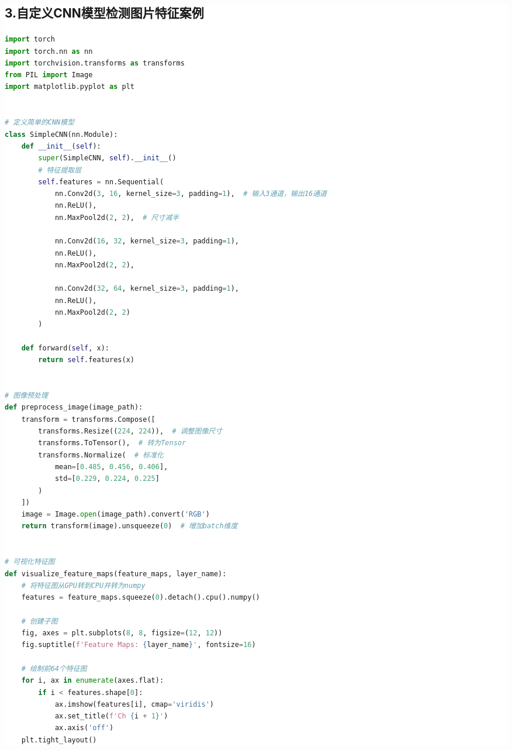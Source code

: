 ## 3.自定义CNN模型检测图片特征案例

```python
import torch
import torch.nn as nn
import torchvision.transforms as transforms
from PIL import Image
import matplotlib.pyplot as plt


# 定义简单的CNN模型
class SimpleCNN(nn.Module):
    def __init__(self):
        super(SimpleCNN, self).__init__()
        # 特征提取层
        self.features = nn.Sequential(
            nn.Conv2d(3, 16, kernel_size=3, padding=1),  # 输入3通道，输出16通道
            nn.ReLU(),
            nn.MaxPool2d(2, 2),  # 尺寸减半

            nn.Conv2d(16, 32, kernel_size=3, padding=1),
            nn.ReLU(),
            nn.MaxPool2d(2, 2),

            nn.Conv2d(32, 64, kernel_size=3, padding=1),
            nn.ReLU(),
            nn.MaxPool2d(2, 2)
        )

    def forward(self, x):
        return self.features(x)


# 图像预处理
def preprocess_image(image_path):
    transform = transforms.Compose([
        transforms.Resize((224, 224)),  # 调整图像尺寸
        transforms.ToTensor(),  # 转为Tensor
        transforms.Normalize(  # 标准化
            mean=[0.485, 0.456, 0.406],
            std=[0.229, 0.224, 0.225]
        )
    ])
    image = Image.open(image_path).convert('RGB')
    return transform(image).unsqueeze(0)  # 增加batch维度


# 可视化特征图
def visualize_feature_maps(feature_maps, layer_name):
    # 将特征图从GPU转到CPU并转为numpy
    features = feature_maps.squeeze(0).detach().cpu().numpy()

    # 创建子图
    fig, axes = plt.subplots(8, 8, figsize=(12, 12))
    fig.suptitle(f'Feature Maps: {layer_name}', fontsize=16)

    # 绘制前64个特征图
    for i, ax in enumerate(axes.flat):
        if i < features.shape[0]:
            ax.imshow(features[i], cmap='viridis')
            ax.set_title(f'Ch {i + 1}')
            ax.axis('off')
    plt.tight_layout()
```